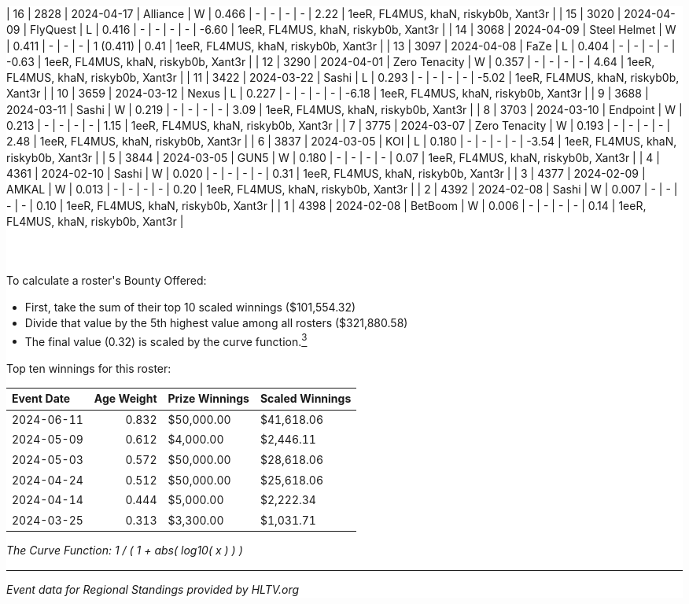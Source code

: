 |           16 |     2828 | 2024-04-17 | Alliance          | W   | 0.466      | -            | -                | -                | -         |     2.22 | 1eeR, FL4MUS, khaN, riskyb0b, Xant3r |
|           15 |     3020 | 2024-04-09 | FlyQuest          | L   | 0.416      | -            | -                | -                | -         |    -6.60 | 1eeR, FL4MUS, khaN, riskyb0b, Xant3r |
|           14 |     3068 | 2024-04-09 | Steel Helmet      | W   | 0.411      | -            | -                | -                | 1 (0.411) |     0.41 | 1eeR, FL4MUS, khaN, riskyb0b, Xant3r |
|           13 |     3097 | 2024-04-08 | FaZe              | L   | 0.404      | -            | -                | -                | -         |    -0.63 | 1eeR, FL4MUS, khaN, riskyb0b, Xant3r |
|           12 |     3290 | 2024-04-01 | Zero Tenacity     | W   | 0.357      | -            | -                | -                | -         |     4.64 | 1eeR, FL4MUS, khaN, riskyb0b, Xant3r |
|           11 |     3422 | 2024-03-22 | Sashi             | L   | 0.293      | -            | -                | -                | -         |    -5.02 | 1eeR, FL4MUS, khaN, riskyb0b, Xant3r |
|           10 |     3659 | 2024-03-12 | Nexus             | L   | 0.227      | -            | -                | -                | -         |    -6.18 | 1eeR, FL4MUS, khaN, riskyb0b, Xant3r |
|            9 |     3688 | 2024-03-11 | Sashi             | W   | 0.219      | -            | -                | -                | -         |     3.09 | 1eeR, FL4MUS, khaN, riskyb0b, Xant3r |
|            8 |     3703 | 2024-03-10 | Endpoint          | W   | 0.213      | -            | -                | -                | -         |     1.15 | 1eeR, FL4MUS, khaN, riskyb0b, Xant3r |
|            7 |     3775 | 2024-03-07 | Zero Tenacity     | W   | 0.193      | -            | -                | -                | -         |     2.48 | 1eeR, FL4MUS, khaN, riskyb0b, Xant3r |
|            6 |     3837 | 2024-03-05 | KOI               | L   | 0.180      | -            | -                | -                | -         |    -3.54 | 1eeR, FL4MUS, khaN, riskyb0b, Xant3r |
|            5 |     3844 | 2024-03-05 | GUN5              | W   | 0.180      | -            | -                | -                | -         |     0.07 | 1eeR, FL4MUS, khaN, riskyb0b, Xant3r |
|            4 |     4361 | 2024-02-10 | Sashi             | W   | 0.020      | -            | -                | -                | -         |     0.31 | 1eeR, FL4MUS, khaN, riskyb0b, Xant3r |
|            3 |     4377 | 2024-02-09 | AMKAL             | W   | 0.013      | -            | -                | -                | -         |     0.20 | 1eeR, FL4MUS, khaN, riskyb0b, Xant3r |
|            2 |     4392 | 2024-02-08 | Sashi             | W   | 0.007      | -            | -                | -                | -         |     0.10 | 1eeR, FL4MUS, khaN, riskyb0b, Xant3r |
|            1 |     4398 | 2024-02-08 | BetBoom           | W   | 0.006      | -            | -                | -                | -         |     0.14 | 1eeR, FL4MUS, khaN, riskyb0b, Xant3r |

<br />
<span id="table2"></span><br />
To calculate a roster's Bounty Offered:<br />

- First, take the sum of their top 10 scaled winnings ($101,554.32)
- Divide that value by the 5th highest value among all rosters ($321,880.58)
- The final value (0.32) is scaled by the curve function.[<sup>3</sup>](#curveFunction)

Top ten winnings for this roster:<br />

| Event Date | Age Weight | Prize Winnings | Scaled Winnings |
| :- | -: | :- | :- |
| 2024-06-11 |      0.832 | $50,000.00     | $41,618.06      |
| 2024-05-09 |      0.612 | $4,000.00      | $2,446.11       |
| 2024-05-03 |      0.572 | $50,000.00     | $28,618.06      |
| 2024-04-24 |      0.512 | $50,000.00     | $25,618.06      |
| 2024-04-14 |      0.444 | $5,000.00      | $2,222.34       |
| 2024-03-25 |      0.313 | $3,300.00      | $1,031.71       |


<span id="curveFunction"></span>_The Curve Function: 1 / ( 1 + abs( log10( x ) ) )_<br />

---
_Event data for Regional Standings provided by HLTV.org_<br />
